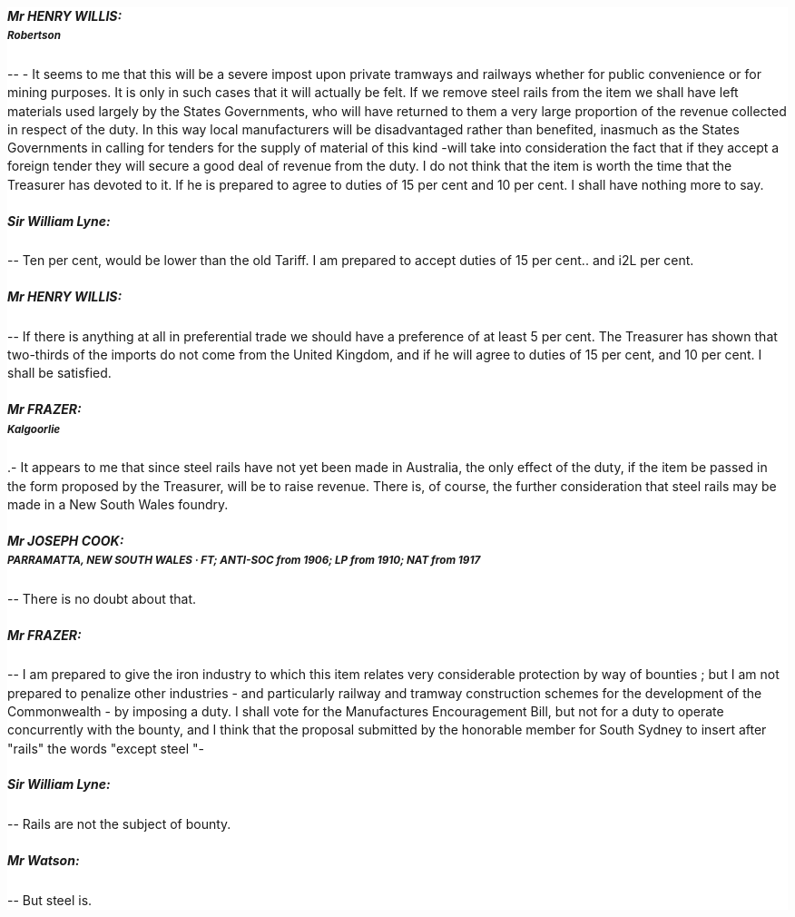 ##### Mr HENRY WILLIS:<br><small class="text-muted">Robertson</small>

-- - It seems to me that this will be a severe impost upon private tramways and railways whether for public convenience or for mining purposes. It is only in such cases that it will actually be felt. If we remove steel rails from the item we shall have left materials used largely by the States Governments, who will have returned to them a very large proportion of the revenue collected in respect of the duty. In this way local manufacturers will be disadvantaged rather than benefited, inasmuch as the States Governments in calling for tenders for the supply of material of this kind -will take into consideration the fact that if they accept a foreign tender they will secure a good deal of revenue from the duty. I do not think that the item is worth the time that the Treasurer has devoted to it. If he is prepared to agree to duties of 15 per cent and 10 per cent. I shall have nothing more to say. 

##### Sir William Lyne:

-- Ten per cent, would be lower than the old Tariff. I am prepared to accept duties of 15 per cent.. and i2L per cent. 

##### Mr HENRY WILLIS:

-- If there is anything at all in preferential trade we should have a preference of at least 5 per cent. The Treasurer has shown that two-thirds of the imports do not come from the United Kingdom, and if he will agree to duties of 15 per cent, and 10 per cent. I shall be satisfied. 

##### Mr FRAZER:<br><small class="text-muted">Kalgoorlie</small>

.- It appears to me that since steel rails have not yet been made in Australia, the only effect of the duty, if the item be passed in the form proposed by the Treasurer, will be to raise revenue. There is, of course, the further consideration that steel rails may be made in a New South Wales foundry. 

##### Mr JOSEPH COOK:<br><small class="text-muted">PARRAMATTA, NEW SOUTH WALES &middot; FT; ANTI-SOC from 1906; LP from 1910; NAT from 1917</small>

-- There is no doubt about that. 

##### Mr FRAZER:

-- I am prepared to give the iron industry to which this item relates very considerable protection by way of bounties ; but I am not prepared to penalize other industries - and particularly railway and tramway construction schemes for the development of the Commonwealth - by imposing a duty. I shall vote for the Manufactures Encouragement Bill, but not for a duty to operate concurrently with the bounty, and I think that the proposal submitted by the honorable member for South Sydney to insert after "rails" the words "except steel "- 

##### Sir William Lyne:

-- Rails are not the subject of bounty. 

##### Mr Watson:

-- But steel is. 
